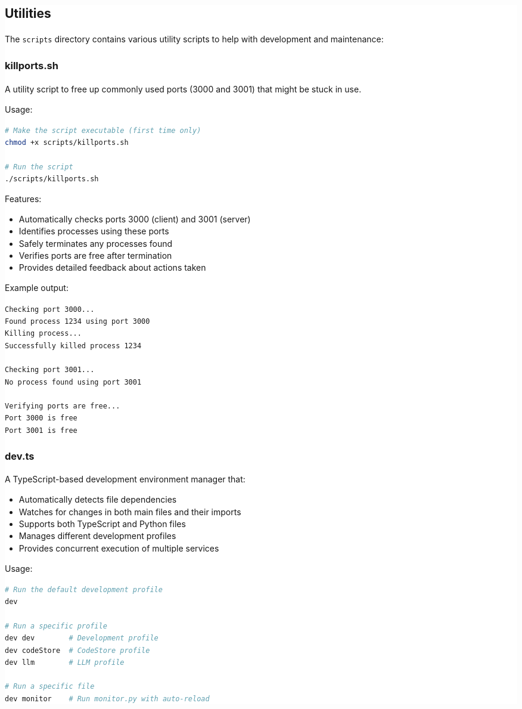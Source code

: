 ## Utilities

The `scripts` directory contains various utility scripts to help with development and maintenance:

### killports.sh

A utility script to free up commonly used ports (3000 and 3001) that might be stuck in use.

Usage:
```bash
# Make the script executable (first time only)
chmod +x scripts/killports.sh

# Run the script
./scripts/killports.sh
```

Features:
- Automatically checks ports 3000 (client) and 3001 (server)
- Identifies processes using these ports
- Safely terminates any processes found
- Verifies ports are free after termination
- Provides detailed feedback about actions taken

Example output:
```bash
Checking port 3000...
Found process 1234 using port 3000
Killing process...
Successfully killed process 1234

Checking port 3001...
No process found using port 3001

Verifying ports are free...
Port 3000 is free
Port 3001 is free
```

### dev.ts

A TypeScript-based development environment manager that:
- Automatically detects file dependencies
- Watches for changes in both main files and their imports
- Supports both TypeScript and Python files
- Manages different development profiles
- Provides concurrent execution of multiple services

Usage:
```bash
# Run the default development profile
dev

# Run a specific profile
dev dev        # Development profile
dev codeStore  # CodeStore profile
dev llm        # LLM profile

# Run a specific file
dev monitor    # Run monitor.py with auto-reload
```
